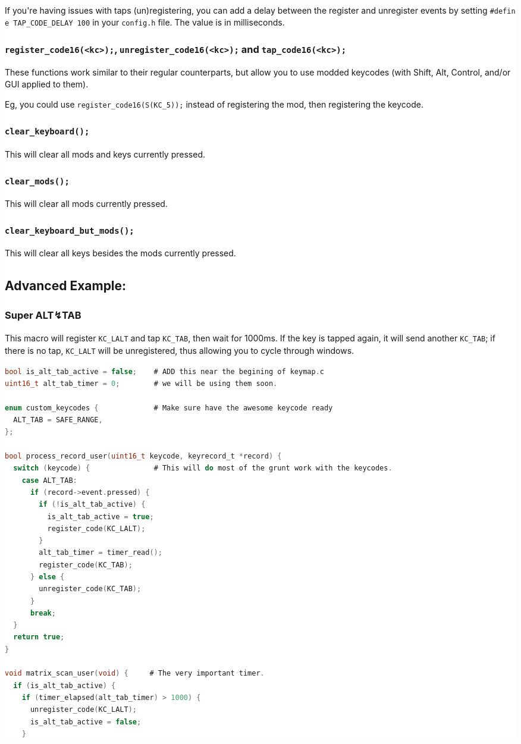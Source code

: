 If you're having issues with taps (un)registering, you can add a delay between the register and unregister events by setting `#define TAP_CODE_DELAY 100` in your `config.h` file. The value is in milliseconds.

### `register_code16(<kc>);`, `unregister_code16(<kc>);` and `tap_code16(<kc>);`

These functions work similar to their regular counterparts, but allow you to use modded keycodes (with Shift, Alt, Control, and/or GUI applied to them).

Eg, you could use `register_code16(S(KC_5));` instead of registering the mod, then registering the keycode.

### `clear_keyboard();`

This will clear all mods and keys currently pressed.

### `clear_mods();`

This will clear all mods currently pressed.

### `clear_keyboard_but_mods();`

This will clear all keys besides the mods currently pressed.

## Advanced Example:

### Super ALT↯TAB

This macro will register `KC_LALT` and tap `KC_TAB`, then wait for 1000ms. If the key is tapped again, it will send another `KC_TAB`; if there is no tap, `KC_LALT` will be unregistered, thus allowing you to cycle through windows.

```c
bool is_alt_tab_active = false;    # ADD this near the begining of keymap.c
uint16_t alt_tab_timer = 0;        # we will be using them soon.

enum custom_keycodes {             # Make sure have the awesome keycode ready
  ALT_TAB = SAFE_RANGE,
};

bool process_record_user(uint16_t keycode, keyrecord_t *record) {
  switch (keycode) {               # This will do most of the grunt work with the keycodes.
    case ALT_TAB:
      if (record->event.pressed) {
        if (!is_alt_tab_active) {
          is_alt_tab_active = true;
          register_code(KC_LALT);
        }
        alt_tab_timer = timer_read();
        register_code(KC_TAB);
      } else {
        unregister_code(KC_TAB);
      }
      break;
  }
  return true;
}

void matrix_scan_user(void) {     # The very important timer.
  if (is_alt_tab_active) {
    if (timer_elapsed(alt_tab_timer) > 1000) {
      unregister_code(KC_LALT);
      is_alt_tab_active = false;
    }
```